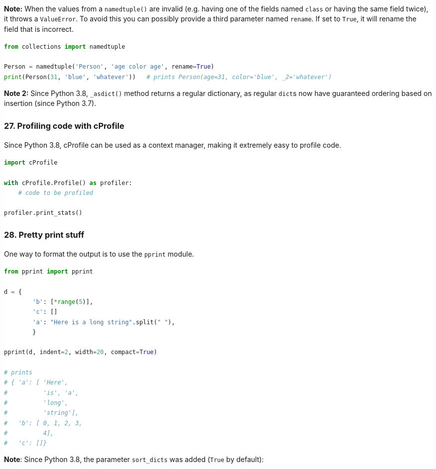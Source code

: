 **Note:** When the values from a `namedtuple()` are invalid (e.g. having one of the fields named `class` or having the same field twice), it throws a `ValueError`. To avoid this you can possibly provide a third parameter named `rename`. If set to `True`, it will rename the field that is incorrect.

```python
from collections import namedtuple

Person = namedtuple('Person', 'age color age', rename=True)
print(Person(31, 'blue', 'whatever'))   # prints Person(age=31, color='blue', _2='whatever')
```

**Note 2:** Since Python 3.8, `_asdict()` method returns a regular dictionary, as regular `dict`s now have guaranteed ordering based on insertion (since Python 3.7).

### 27. Profiling code with cProfile

Since Python 3.8, cProfile can be used as a context manager, making it extremely easy to profile code.

```python
import cProfile

with cProfile.Profile() as profiler:
    # code to be profiled

profiler.print_stats()
```

### 28. Pretty print stuff

One way to format the output is to use the `pprint` module.

```python
from pprint import pprint

d = {
        'b': [*range(5)],
        'c': []
        'a': "Here is a long string".split(" "),
        }

pprint(d, indent=2, width=20, compact=True)

# prints
# { 'a': [ 'Here',
#          'is', 'a',
#          'long',
#          'string'],
#   'b': [ 0, 1, 2, 3,
#          4],
#   'c': []}
```

**Note**: Since Python 3.8, the parameter `sort_dicts` was added (`True` by default):
